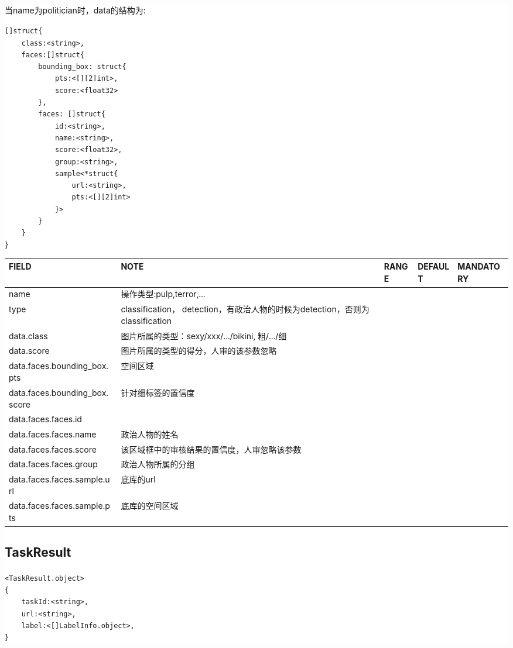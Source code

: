 当name为politician时，data的结构为:
```
[]struct{
    class:<string>,
    faces:[]struct{
        bounding_box: struct{
            pts:<[][2]int>,
            score:<float32>
        },
        faces: []struct{
            id:<string>,
            name:<string>,
            score:<float32>,
            group:<string>,
            sample<*struct{
                url:<string>,
                pts:<[][2]int>
            }>
        }
    }
}
```

| FIELD | NOTE | RANGE | DEFAULT | MANDATORY |
| :--- | :--- | :--- | :--- | :--- |
| name |操作类型:pulp,terror,... | | |  |
| type | classification， detection，有政治人物的时候为detection，否则为classification|  | |  |
| data.class | 图片所属的类型：sexy/xxx/.../bikini, 粗/.../细 |  | |  |
| data.score | 图片所属的类型的得分，人审的该参数忽略 |  | |  |
| data.faces.bounding_box.pts | 空间区域 |  | |  |
| data.faces.bounding_box.score | 针对细标签的置信度 |  | |  |
| data.faces.faces.id| |  | |  |
| data.faces.faces.name | 政治人物的姓名 |  | |  |
| data.faces.faces.score | 该区域框中的审核结果的置信度，人审忽略该参数 |  | |  |
| data.faces.faces.group | 政治人物所属的分组 |  | |  |
| data.faces.faces.sample.url | 底库的url |  | |  |
| data.faces.faces.sample.pts | 底库的空间区域 |  | |  |

## TaskResult 

```
<TaskResult.object>
{	
    taskId:<string>,
    url:<string>,
    label:<[]LabelInfo.object>,
}
```
